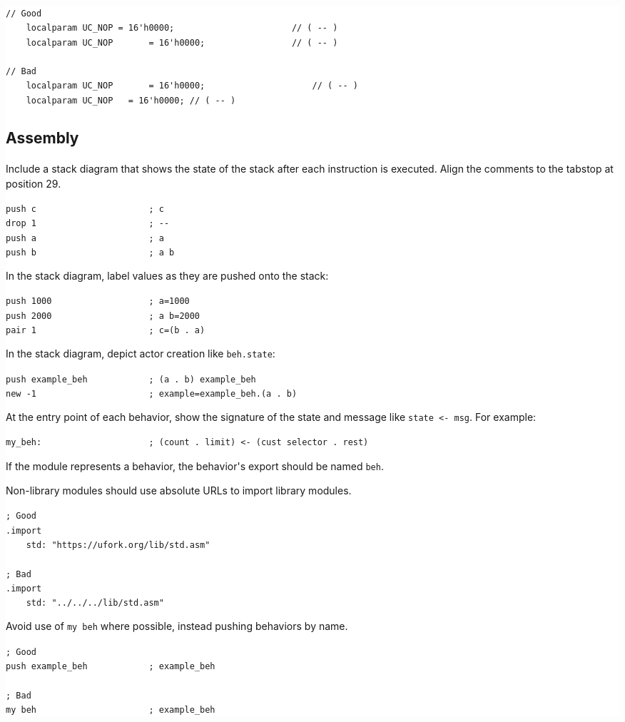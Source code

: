     // Good
        localparam UC_NOP = 16'h0000;                       // ( -- )
        localparam UC_NOP       = 16'h0000;                 // ( -- )

    // Bad
        localparam UC_NOP       = 16'h0000;                     // ( -- )
        localparam UC_NOP   = 16'h0000; // ( -- )

## Assembly

Include a stack diagram that shows the state of the stack after each instruction
is executed. Align the comments to the tabstop at position 29.

    push c                      ; c
    drop 1                      ; --
    push a                      ; a
    push b                      ; a b

In the stack diagram, label values as they are pushed onto the stack:

    push 1000                   ; a=1000
    push 2000                   ; a b=2000
    pair 1                      ; c=(b . a)

In the stack diagram, depict actor creation like `beh.state`:

    push example_beh            ; (a . b) example_beh
    new -1                      ; example=example_beh.(a . b)

At the entry point of each behavior, show the signature of the state and
message like `state <- msg`. For example:

    my_beh:                     ; (count . limit) <- (cust selector . rest)

If the module represents a behavior, the behavior's export should be named
`beh`.

Non-library modules should use absolute URLs to import library modules.

    ; Good
    .import
        std: "https://ufork.org/lib/std.asm"

    ; Bad
    .import
        std: "../../../lib/std.asm"

Avoid use of `my beh` where possible, instead pushing behaviors by name.

    ; Good
    push example_beh            ; example_beh

    ; Bad
    my beh                      ; example_beh
